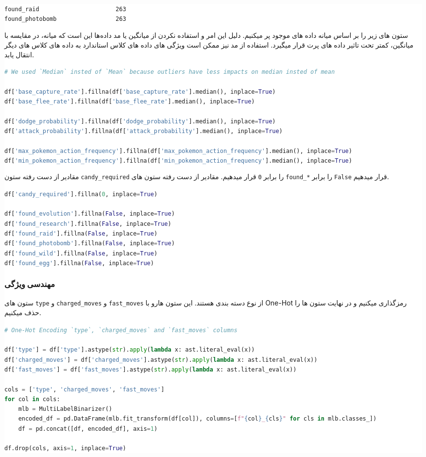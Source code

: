 ```text
found_raid                      263
found_photobomb                 263
```

ستون های زیر را بر اساس میانه داده های موجود پر میکنیم. دلیل این امر و استفاده نکردن از میانگین یا مد داده‌ها این است که میانه، در مقایسه با میانگین، کمتر تحت تاثیر داده های پرت قرار میگیرد. استفاده از مد نیز ممکن است ویژگی های داده های کلاس استاندارد به داده های کلاس های دیگر انتقال یابد.

```python
# We used `Median` insted of `Mean` because outliers have less impacts on median insted of mean

df['base_capture_rate'].fillna(df['base_capture_rate'].median(), inplace=True)
df['base_flee_rate'].fillna(df['base_flee_rate'].median(), inplace=True)

df['dodge_probability'].fillna(df['dodge_probability'].median(), inplace=True)
df['attack_probability'].fillna(df['attack_probability'].median(), inplace=True)

df['max_pokemon_action_frequency'].fillna(df['max_pokemon_action_frequency'].median(), inplace=True)
df['min_pokemon_action_frequency'].fillna(df['min_pokemon_action_frequency'].median(), inplace=True)
```

مقادیر از دست رفته ستون `candy_required` را برابر `0` قرار میدهیم. مقادیر از دست رفته ستون های `found_*` را برابر `False` قرار میدهیم.

```python
df['candy_required'].fillna(0, inplace=True)

df['found_evolution'].fillna(False, inplace=True)
df['found_research'].fillna(False, inplace=True)
df['found_raid'].fillna(False, inplace=True)
df['found_photobomb'].fillna(False, inplace=True)
df['found_wild'].fillna(False, inplace=True)
df['found_egg'].fillna(False, inplace=True)
```

### مهندسی ویژگی

ستون های `type` و `charged_moves` و `fast_moves` از نوع دسته بندی هستند. این ستون هارو با One-Hot رمزگذاری میکنیم و در نهایت ستون ها را حذف میکنیم.

```python
# One-Hot Encoding `type`, `charged_moves` and `fast_moves` columns

df['type'] = df['type'].astype(str).apply(lambda x: ast.literal_eval(x))
df['charged_moves'] = df['charged_moves'].astype(str).apply(lambda x: ast.literal_eval(x))
df['fast_moves'] = df['fast_moves'].astype(str).apply(lambda x: ast.literal_eval(x))

cols = ['type', 'charged_moves', 'fast_moves']
for col in cols:
    mlb = MultiLabelBinarizer()
    encoded_df = pd.DataFrame(mlb.fit_transform(df[col]), columns=[f"{col}_{cls}" for cls in mlb.classes_])
    df = pd.concat([df, encoded_df], axis=1)

df.drop(cols, axis=1, inplace=True)
```
